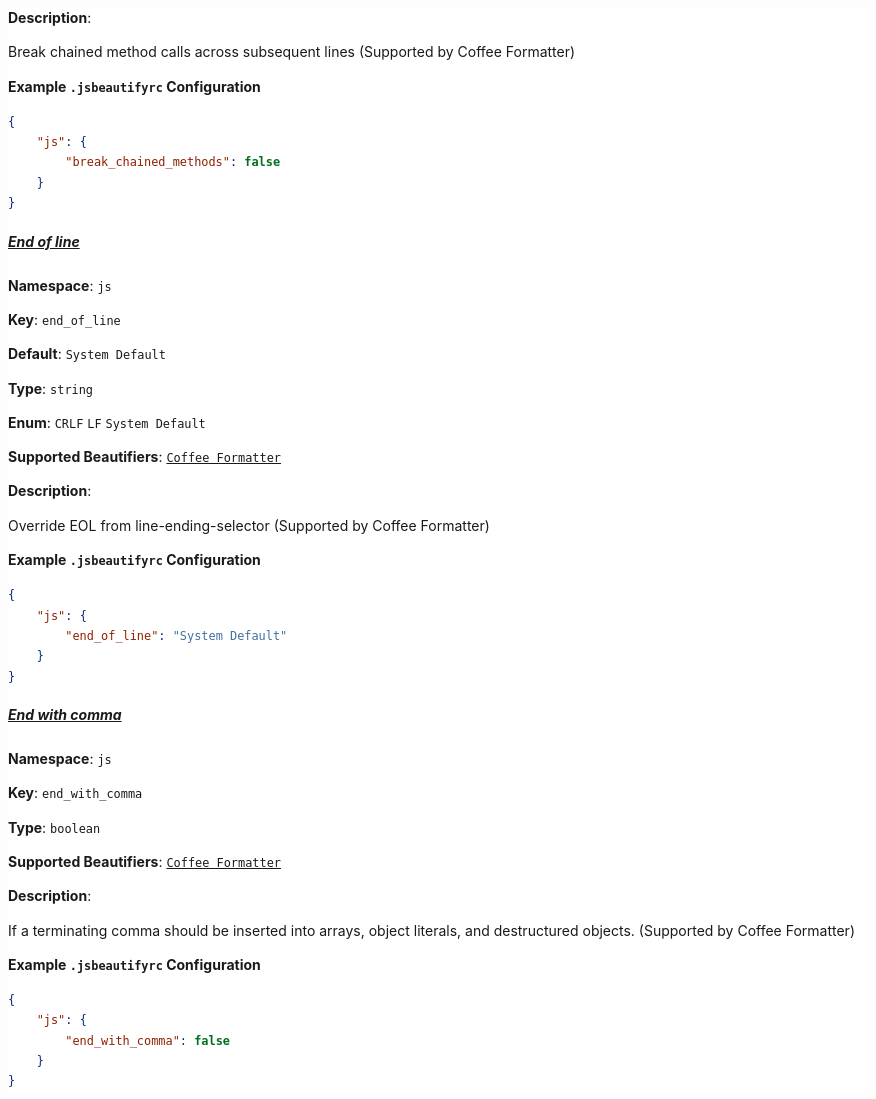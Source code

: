**Description**:

Break chained method calls across subsequent lines (Supported by Coffee Formatter)

**Example `.jsbeautifyrc` Configuration**

```json
{
    "js": {
        "break_chained_methods": false
    }
}
```

#####  [End of line](#end-of-line) 

**Namespace**: `js`

**Key**: `end_of_line`

**Default**: `System Default`

**Type**: `string`

**Enum**:  `CRLF`  `LF`  `System Default` 

**Supported Beautifiers**:  [`Coffee Formatter`](#coffee-formatter) 

**Description**:

Override EOL from line-ending-selector (Supported by Coffee Formatter)

**Example `.jsbeautifyrc` Configuration**

```json
{
    "js": {
        "end_of_line": "System Default"
    }
}
```

#####  [End with comma](#end-with-comma) 

**Namespace**: `js`

**Key**: `end_with_comma`

**Type**: `boolean`

**Supported Beautifiers**:  [`Coffee Formatter`](#coffee-formatter) 

**Description**:

If a terminating comma should be inserted into arrays, object literals, and destructured objects. (Supported by Coffee Formatter)

**Example `.jsbeautifyrc` Configuration**

```json
{
    "js": {
        "end_with_comma": false
    }
}
```
